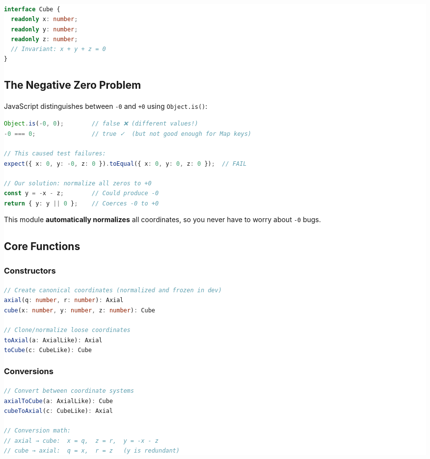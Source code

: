 ```typescript
interface Cube {
  readonly x: number;
  readonly y: number;
  readonly z: number;
  // Invariant: x + y + z = 0
}
```

## The Negative Zero Problem

JavaScript distinguishes between `-0` and `+0` using `Object.is()`:

```typescript
Object.is(-0, 0);        // false ❌ (different values!)
-0 === 0;                // true ✓  (but not good enough for Map keys)

// This caused test failures:
expect({ x: 0, y: -0, z: 0 }).toEqual({ x: 0, y: 0, z: 0 });  // FAIL

// Our solution: normalize all zeros to +0
const y = -x - z;        // Could produce -0
return { y: y || 0 };    // Coerces -0 to +0
```

This module **automatically normalizes** all coordinates, so you never have to worry about `-0` bugs.

## Core Functions

### Constructors

```typescript
// Create canonical coordinates (normalized and frozen in dev)
axial(q: number, r: number): Axial
cube(x: number, y: number, z: number): Cube

// Clone/normalize loose coordinates
toAxial(a: AxialLike): Axial
toCube(c: CubeLike): Cube
```

### Conversions

```typescript
// Convert between coordinate systems
axialToCube(a: AxialLike): Cube
cubeToAxial(c: CubeLike): Axial

// Conversion math:
// axial → cube:  x = q,  z = r,  y = -x - z
// cube → axial:  q = x,  r = z   (y is redundant)
```
